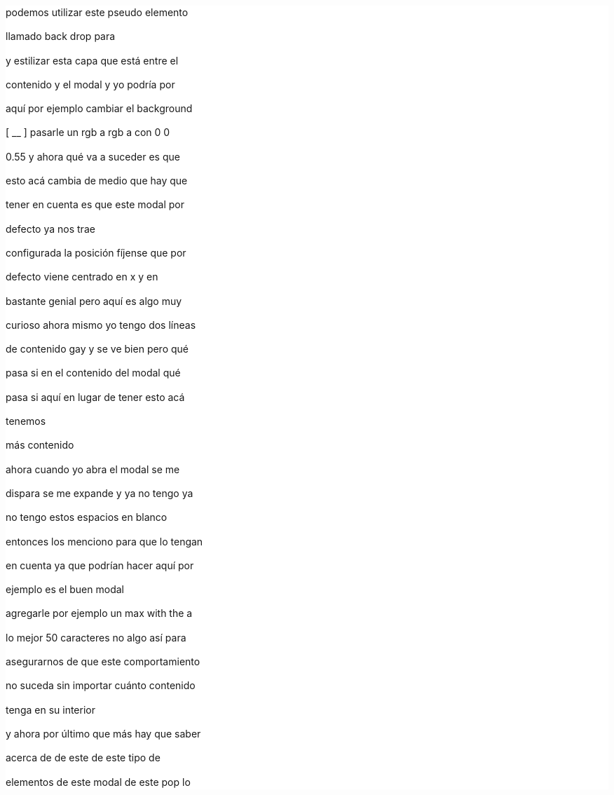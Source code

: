 podemos utilizar este pseudo elemento

llamado back drop para

y estilizar esta capa que está entre el

contenido y el modal y yo podría por

aquí por ejemplo cambiar el background

\[ \_\_ ] pasarle un rgb a rgb a con 0 0

0.55 y ahora qué va a suceder es que

esto acá cambia de medio que hay que

tener en cuenta es que este modal por

defecto ya nos trae

configurada la posición fíjense que por

defecto viene centrado en x y en

bastante genial pero aquí es algo muy

curioso ahora mismo yo tengo dos líneas

de contenido gay y se ve bien pero qué

pasa si en el contenido del modal qué

pasa si aquí en lugar de tener esto acá

tenemos

más contenido

ahora cuando yo abra el modal se me

dispara se me expande y ya no tengo ya

no tengo estos espacios en blanco

entonces los menciono para que lo tengan

en cuenta ya que podrían hacer aquí por

ejemplo es el buen modal

agregarle por ejemplo un max with the a

lo mejor 50 caracteres no algo así para

asegurarnos de que este comportamiento

no suceda sin importar cuánto contenido

tenga en su interior

y ahora por último que más hay que saber

acerca de de este de este tipo de

elementos de este modal de este pop lo

